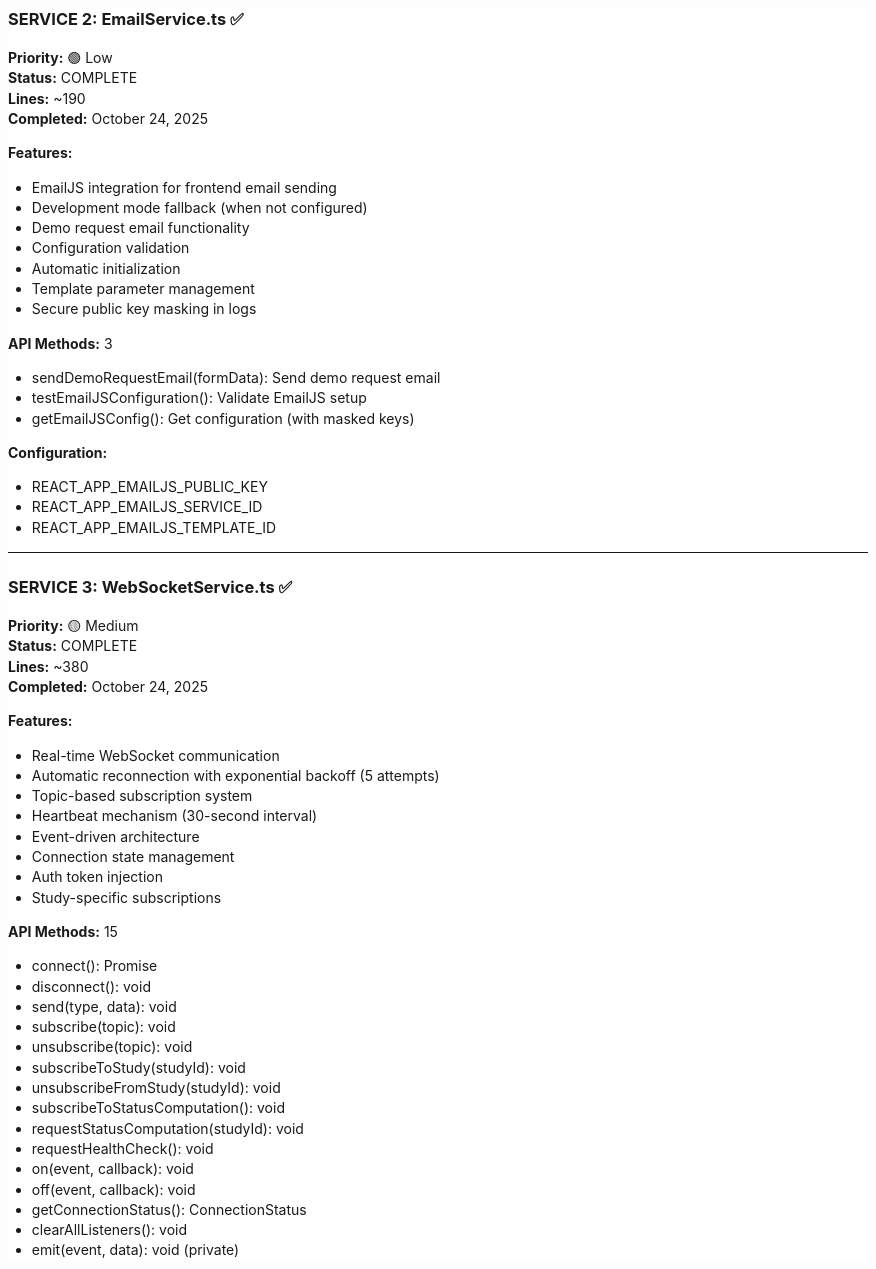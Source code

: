 
### SERVICE 2: EmailService.ts ✅
**Priority:** 🟢 Low  
**Status:** COMPLETE  
**Lines:** ~190  
**Completed:** October 24, 2025

**Features:**
- EmailJS integration for frontend email sending
- Development mode fallback (when not configured)
- Demo request email functionality
- Configuration validation
- Automatic initialization
- Template parameter management
- Secure public key masking in logs

**API Methods:** 3
- sendDemoRequestEmail(formData): Send demo request email
- testEmailJSConfiguration(): Validate EmailJS setup
- getEmailJSConfig(): Get configuration (with masked keys)

**Configuration:**
- REACT_APP_EMAILJS_PUBLIC_KEY
- REACT_APP_EMAILJS_SERVICE_ID
- REACT_APP_EMAILJS_TEMPLATE_ID

---

### SERVICE 3: WebSocketService.ts ✅
**Priority:** 🟡 Medium  
**Status:** COMPLETE  
**Lines:** ~380  
**Completed:** October 24, 2025

**Features:**
- Real-time WebSocket communication
- Automatic reconnection with exponential backoff (5 attempts)
- Topic-based subscription system
- Heartbeat mechanism (30-second interval)
- Event-driven architecture
- Connection state management
- Auth token injection
- Study-specific subscriptions

**API Methods:** 15
- connect(): Promise<IWebSocketService>
- disconnect(): void
- send(type, data): void
- subscribe(topic): void
- unsubscribe(topic): void
- subscribeToStudy(studyId): void
- unsubscribeFromStudy(studyId): void
- subscribeToStatusComputation(): void
- requestStatusComputation(studyId): void
- requestHealthCheck(): void
- on(event, callback): void
- off(event, callback): void
- getConnectionStatus(): ConnectionStatus
- clearAllListeners(): void
- emit(event, data): void (private)
